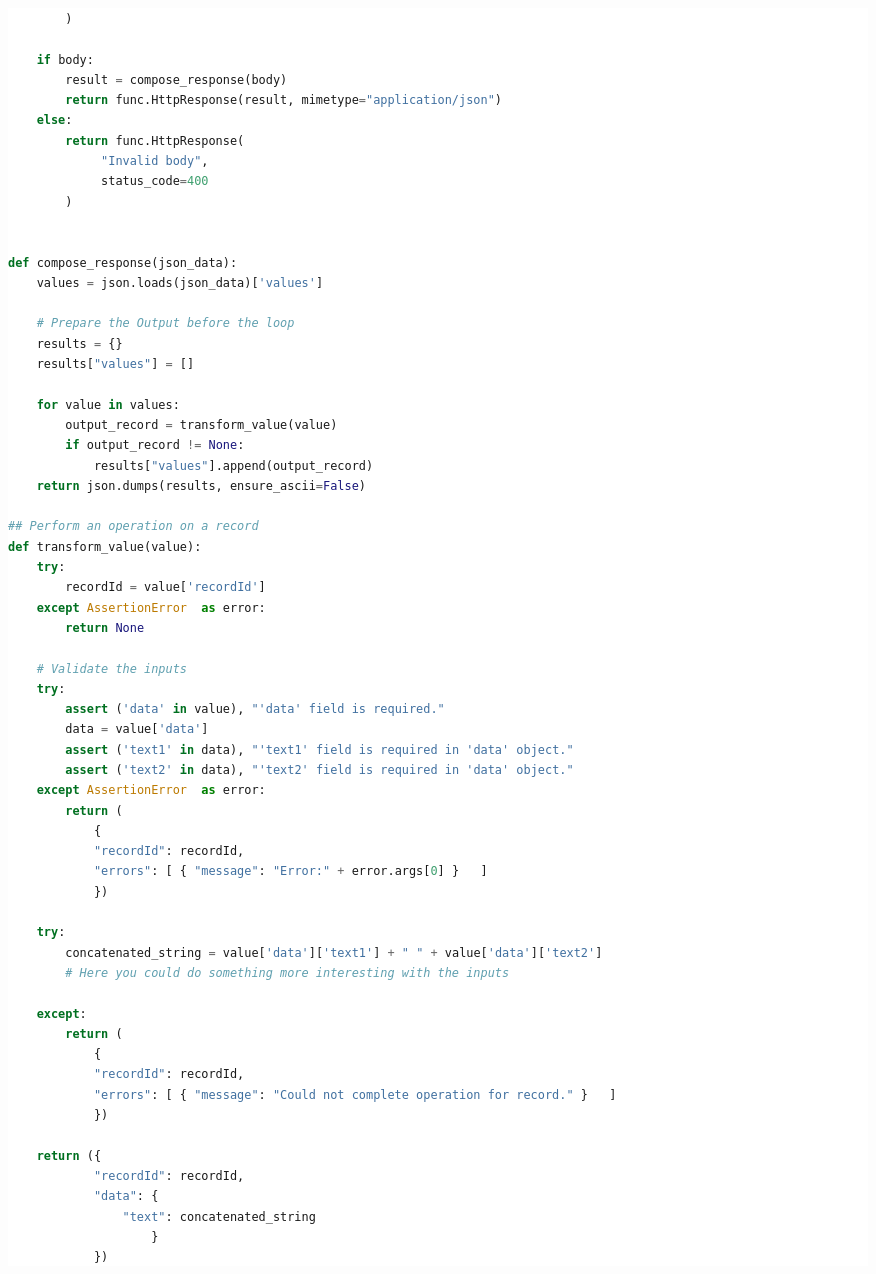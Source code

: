 ```py
        )
    
    if body:
        result = compose_response(body)
        return func.HttpResponse(result, mimetype="application/json")
    else:
        return func.HttpResponse(
             "Invalid body",
             status_code=400
        )


def compose_response(json_data):
    values = json.loads(json_data)['values']
    
    # Prepare the Output before the loop
    results = {}
    results["values"] = []
    
    for value in values:
        output_record = transform_value(value)
        if output_record != None:
            results["values"].append(output_record)
    return json.dumps(results, ensure_ascii=False)

## Perform an operation on a record
def transform_value(value):
    try:
        recordId = value['recordId']
    except AssertionError  as error:
        return None

    # Validate the inputs
    try:         
        assert ('data' in value), "'data' field is required."
        data = value['data']        
        assert ('text1' in data), "'text1' field is required in 'data' object."
        assert ('text2' in data), "'text2' field is required in 'data' object."
    except AssertionError  as error:
        return (
            {
            "recordId": recordId,
            "errors": [ { "message": "Error:" + error.args[0] }   ]       
            })

    try:                
        concatenated_string = value['data']['text1'] + " " + value['data']['text2']  
        # Here you could do something more interesting with the inputs

    except:
        return (
            {
            "recordId": recordId,
            "errors": [ { "message": "Could not complete operation for record." }   ]       
            })

    return ({
            "recordId": recordId,
            "data": {
                "text": concatenated_string
                    }
            })
```